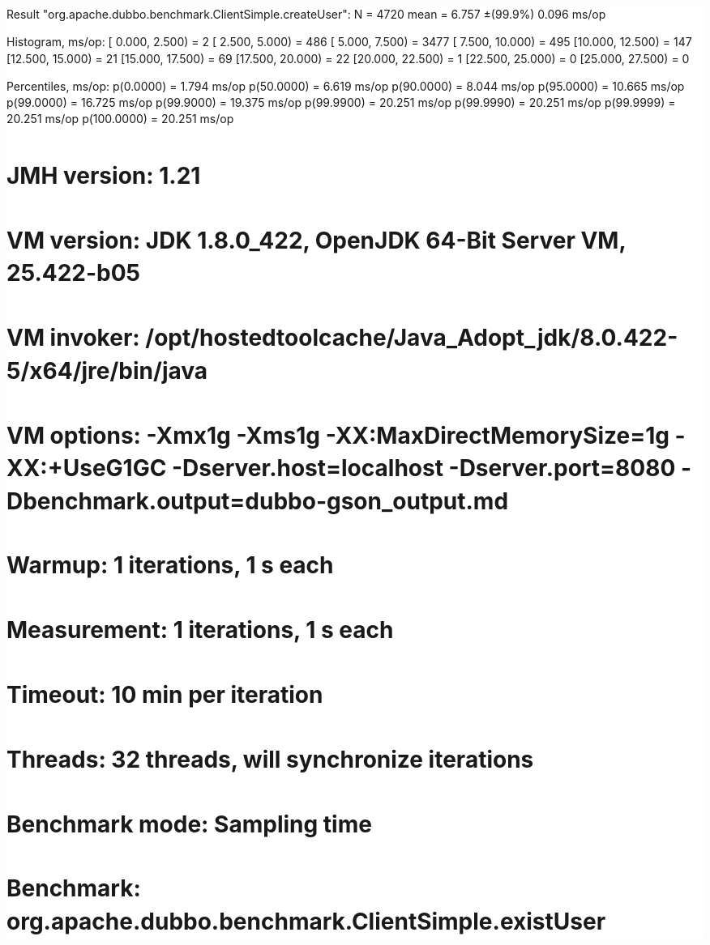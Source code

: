 

Result "org.apache.dubbo.benchmark.ClientSimple.createUser":
  N = 4720
  mean =      6.757 ±(99.9%) 0.096 ms/op

  Histogram, ms/op:
    [ 0.000,  2.500) = 2 
    [ 2.500,  5.000) = 486 
    [ 5.000,  7.500) = 3477 
    [ 7.500, 10.000) = 495 
    [10.000, 12.500) = 147 
    [12.500, 15.000) = 21 
    [15.000, 17.500) = 69 
    [17.500, 20.000) = 22 
    [20.000, 22.500) = 1 
    [22.500, 25.000) = 0 
    [25.000, 27.500) = 0 

  Percentiles, ms/op:
      p(0.0000) =      1.794 ms/op
     p(50.0000) =      6.619 ms/op
     p(90.0000) =      8.044 ms/op
     p(95.0000) =     10.665 ms/op
     p(99.0000) =     16.725 ms/op
     p(99.9000) =     19.375 ms/op
     p(99.9900) =     20.251 ms/op
     p(99.9990) =     20.251 ms/op
     p(99.9999) =     20.251 ms/op
    p(100.0000) =     20.251 ms/op


# JMH version: 1.21
# VM version: JDK 1.8.0_422, OpenJDK 64-Bit Server VM, 25.422-b05
# VM invoker: /opt/hostedtoolcache/Java_Adopt_jdk/8.0.422-5/x64/jre/bin/java
# VM options: -Xmx1g -Xms1g -XX:MaxDirectMemorySize=1g -XX:+UseG1GC -Dserver.host=localhost -Dserver.port=8080 -Dbenchmark.output=dubbo-gson_output.md
# Warmup: 1 iterations, 1 s each
# Measurement: 1 iterations, 1 s each
# Timeout: 10 min per iteration
# Threads: 32 threads, will synchronize iterations
# Benchmark mode: Sampling time
# Benchmark: org.apache.dubbo.benchmark.ClientSimple.existUser
